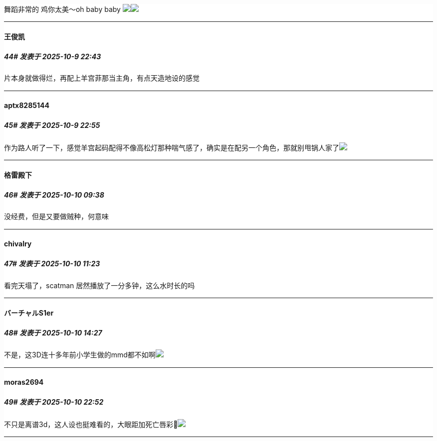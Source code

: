 舞蹈非常的
鸡你太美～oh baby baby
<img src="https://static.stage1st.com/image/smiley/face2017/004.gif" referrerpolicy="no-referrer"><img src="https://static.stage1st.com/image/smiley/face2017/121.png" referrerpolicy="no-referrer">


*****

####  王俊凯  
##### 44#       发表于 2025-10-9 22:43

片本身就做得烂，再配上羊宫菲那当主角，有点天造地设的感觉


*****

####  aptx8285144  
##### 45#       发表于 2025-10-9 22:55

作为路人听了一下，感觉羊宫起码配得不像高松灯那种喘气感了，确实是在配另一个角色，那就别甩锅人家了<img src="https://static.stage1st.com/image/smiley/face2017/037.png" referrerpolicy="no-referrer">


*****

####  格雷殿下  
##### 46#       发表于 2025-10-10 09:38

没经费，但是又要做贼种，何意味


*****

####  chivalry  
##### 47#       发表于 2025-10-10 11:23

看完天塌了，scatman 居然播放了一分多钟，这么水时长的吗


*****

####  バーチャルS1er  
##### 48#       发表于 2025-10-10 14:27

不是，这3D连十多年前小学生做的mmd都不如啊<img src="https://static.stage1st.com/image/smiley/face2017/067.png" referrerpolicy="no-referrer">


*****

####  moras2694  
##### 49#       发表于 2025-10-10 22:52

不只是离谱3d，这人设也挺难看的，大眼距加死亡唇彩💄<img src="https://static.stage1st.com/image/smiley/face2017/067.png" referrerpolicy="no-referrer">


*****
